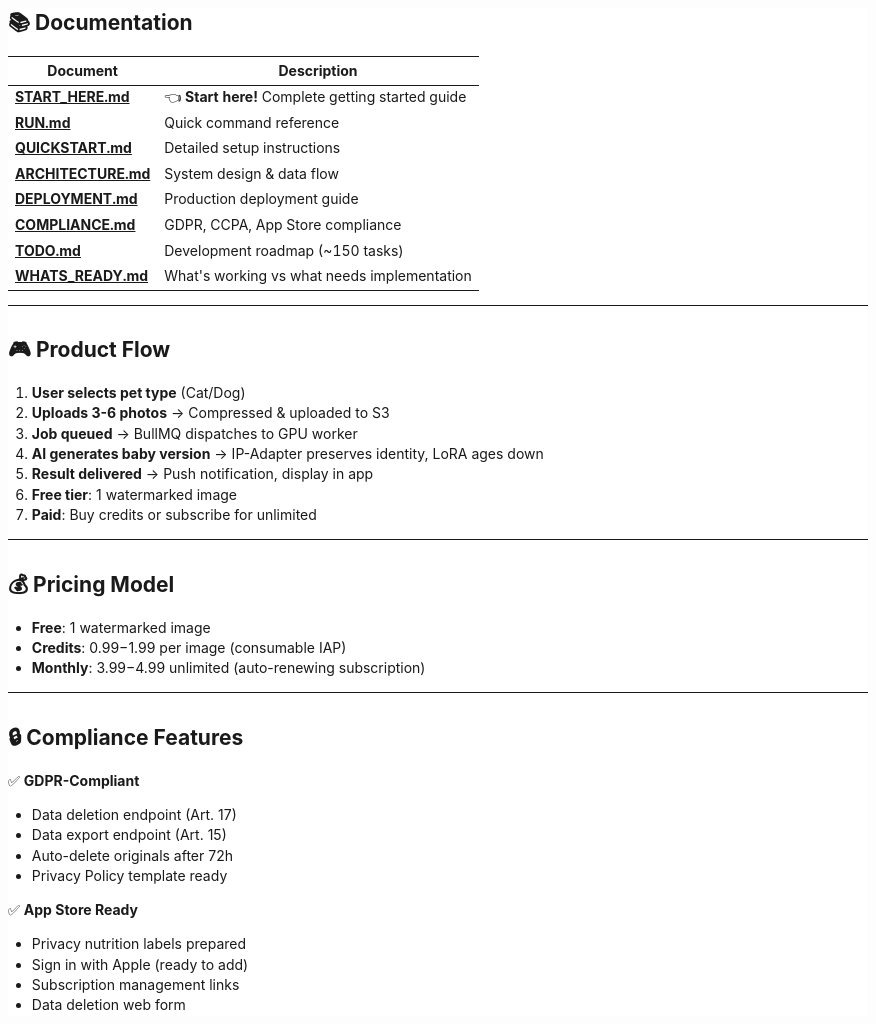 
## 📚 Documentation

| Document | Description |
|----------|-------------|
| **[START_HERE.md](START_HERE.md)** | 👈 **Start here!** Complete getting started guide |
| **[RUN.md](RUN.md)** | Quick command reference |
| **[QUICKSTART.md](QUICKSTART.md)** | Detailed setup instructions |
| **[ARCHITECTURE.md](ARCHITECTURE.md)** | System design & data flow |
| **[DEPLOYMENT.md](DEPLOYMENT.md)** | Production deployment guide |
| **[COMPLIANCE.md](COMPLIANCE.md)** | GDPR, CCPA, App Store compliance |
| **[TODO.md](TODO.md)** | Development roadmap (~150 tasks) |
| **[WHATS_READY.md](WHATS_READY.md)** | What's working vs what needs implementation |

---

## 🎮 Product Flow

1. **User selects pet type** (Cat/Dog)
2. **Uploads 3-6 photos** → Compressed & uploaded to S3
3. **Job queued** → BullMQ dispatches to GPU worker
4. **AI generates baby version** → IP-Adapter preserves identity, LoRA ages down
5. **Result delivered** → Push notification, display in app
6. **Free tier**: 1 watermarked image
7. **Paid**: Buy credits or subscribe for unlimited

---

## 💰 Pricing Model

- **Free**: 1 watermarked image
- **Credits**: $0.99-$1.99 per image (consumable IAP)
- **Monthly**: $3.99-$4.99 unlimited (auto-renewing subscription)

---

## 🔒 Compliance Features

✅ **GDPR-Compliant**
- Data deletion endpoint (Art. 17)
- Data export endpoint (Art. 15)
- Auto-delete originals after 72h
- Privacy Policy template ready

✅ **App Store Ready**
- Privacy nutrition labels prepared
- Sign in with Apple (ready to add)
- Subscription management links
- Data deletion web form
